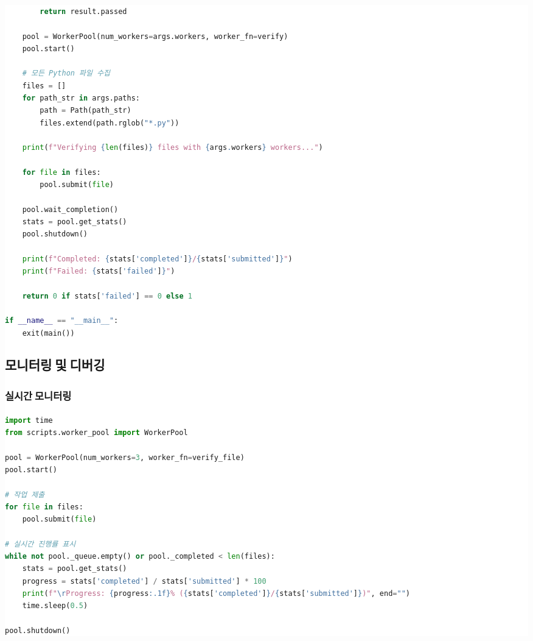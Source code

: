 ```python
        return result.passed

    pool = WorkerPool(num_workers=args.workers, worker_fn=verify)
    pool.start()

    # 모든 Python 파일 수집
    files = []
    for path_str in args.paths:
        path = Path(path_str)
        files.extend(path.rglob("*.py"))

    print(f"Verifying {len(files)} files with {args.workers} workers...")

    for file in files:
        pool.submit(file)

    pool.wait_completion()
    stats = pool.get_stats()
    pool.shutdown()

    print(f"Completed: {stats['completed']}/{stats['submitted']}")
    print(f"Failed: {stats['failed']}")

    return 0 if stats['failed'] == 0 else 1

if __name__ == "__main__":
    exit(main())
```

## 모니터링 및 디버깅

### 실시간 모니터링

```python
import time
from scripts.worker_pool import WorkerPool

pool = WorkerPool(num_workers=3, worker_fn=verify_file)
pool.start()

# 작업 제출
for file in files:
    pool.submit(file)

# 실시간 진행률 표시
while not pool._queue.empty() or pool._completed < len(files):
    stats = pool.get_stats()
    progress = stats['completed'] / stats['submitted'] * 100
    print(f"\rProgress: {progress:.1f}% ({stats['completed']}/{stats['submitted']})", end="")
    time.sleep(0.5)

pool.shutdown()
```
